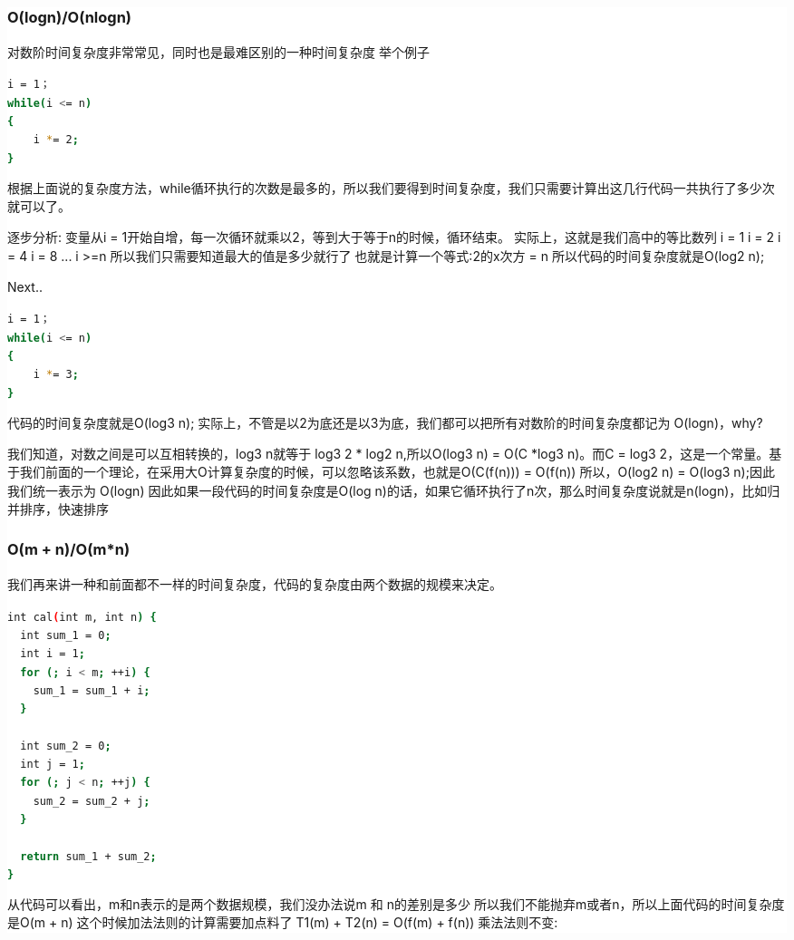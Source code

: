 ### O(logn)/O(nlogn)
对数阶时间复杂度非常常见，同时也是最难区别的一种时间复杂度
举个例子
``` bash
i = 1；
while(i <= n)
{
    i *= 2;
}
```
根据上面说的复杂度方法，while循环执行的次数是最多的，所以我们要得到时间复杂度，我们只需要计算出这几行代码一共执行了多少次就可以了。

逐步分析:
变量从i = 1开始自增，每一次循环就乘以2，等到大于等于n的时候，循环结束。
实际上，这就是我们高中的等比数列
i = 1
i = 2
i = 4
i = 8
...
i >=n
所以我们只需要知道最大的值是多少就行了
也就是计算一个等式:2的x次方 = n
所以代码的时间复杂度就是O(log2 n);

Next..
``` bash
i = 1；
while(i <= n)
{
    i *= 3;
}
```
代码的时间复杂度就是O(log3 n);
实际上，不管是以2为底还是以3为底，我们都可以把所有对数阶的时间复杂度都记为 O(logn)，why?

我们知道，对数之间是可以互相转换的，log3 n就等于 log3 2 * log2 n,所以O(log3 n) = O(C *log3 n)。而C = log3 2，这是一个常量。基于我们前面的一个理论，在采用大O计算复杂度的时候，可以忽略该系数，也就是O(C(f(n))) = O(f(n))
所以，O(log2 n) = O(log3 n);因此我们统一表示为 O(logn)
因此如果一段代码的时间复杂度是O(log n)的话，如果它循环执行了n次，那么时间复杂度说就是n(logn)，比如归并排序，快速排序

### O(m + n)/O(m*n)
我们再来讲一种和前面都不一样的时间复杂度，代码的复杂度由两个数据的规模来决定。

``` bash
int cal(int m, int n) {
  int sum_1 = 0;
  int i = 1;
  for (; i < m; ++i) {
    sum_1 = sum_1 + i;
  }

  int sum_2 = 0;
  int j = 1;
  for (; j < n; ++j) {
    sum_2 = sum_2 + j;
  }

  return sum_1 + sum_2;
}
```
从代码可以看出，m和n表示的是两个数据规模，我们没办法说m 和 n的差别是多少
所以我们不能抛弃m或者n，所以上面代码的时间复杂度是O(m + n)
这个时候加法法则的计算需要加点料了
T1(m) + T2(n) = O(f(m) + f(n))
乘法法则不变: